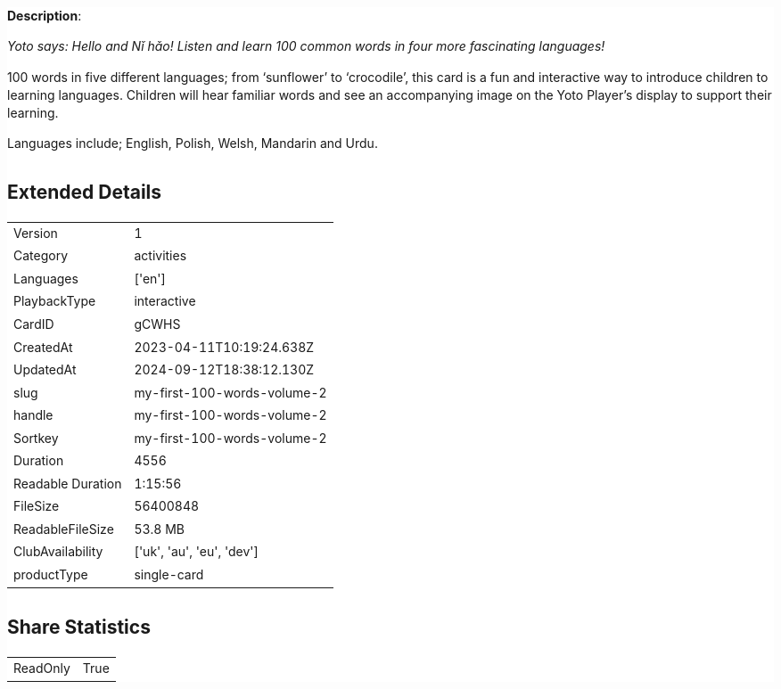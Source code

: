 **Description**:

_Yoto says: Hello and Nǐ hǎo! Listen and learn 100 common words in four more fascinating languages!_

100 words in five different languages; from ‘sunflower’ to ‘crocodile’, this card is a fun and interactive way to introduce children to learning languages. Children will hear familiar words and see an accompanying image on the Yoto Player’s display to support their learning.

Languages include; English, Polish, Welsh, Mandarin and Urdu.


## Extended Details

|  |  |
| - | - |
| Version | 1 |
| Category | activities |
| Languages | ['en'] |
| PlaybackType | interactive |
| CardID | gCWHS |
| CreatedAt | 2023-04-11T10:19:24.638Z |
| UpdatedAt | 2024-09-12T18:38:12.130Z |
| slug | my-first-100-words-volume-2 |
| handle | my-first-100-words-volume-2 |
| Sortkey | my-first-100-words-volume-2 |
| Duration | 4556 |
| Readable Duration | 1:15:56 |
| FileSize | 56400848 |
| ReadableFileSize | 53.8 MB |
| ClubAvailability | ['uk', 'au', 'eu', 'dev'] |
| productType | single-card |


## Share Statistics

|  |  |
| - | - |
| ReadOnly | True |
